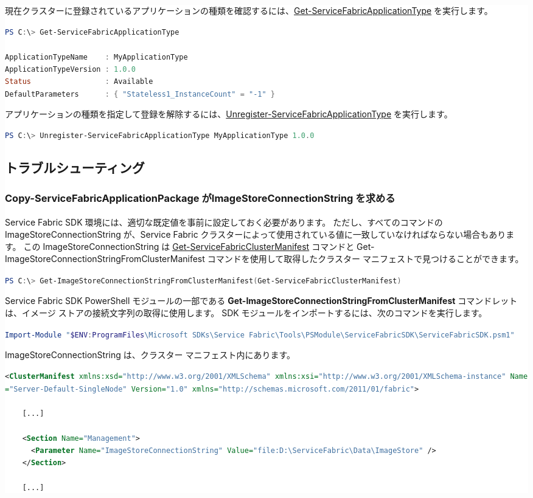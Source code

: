 現在クラスターに登録されているアプリケーションの種類を確認するには、[Get-ServiceFabricApplicationType](/powershell/module/servicefabric/get-servicefabricapplicationtype?view=azureservicefabricps) を実行します。

```powershell
PS C:\> Get-ServiceFabricApplicationType

ApplicationTypeName    : MyApplicationType
ApplicationTypeVersion : 1.0.0
Status                 : Available
DefaultParameters      : { "Stateless1_InstanceCount" = "-1" }
```

アプリケーションの種類を指定して登録を解除するには、[Unregister-ServiceFabricApplicationType](/powershell/module/servicefabric/unregister-servicefabricapplicationtype?view=azureservicefabricps) を実行します。

```powershell
PS C:\> Unregister-ServiceFabricApplicationType MyApplicationType 1.0.0
```

## <a name="troubleshooting"></a>トラブルシューティング
### <a name="copy-servicefabricapplicationpackage-asks-for-an-imagestoreconnectionstring"></a>Copy-ServiceFabricApplicationPackage がImageStoreConnectionString を求める
Service Fabric SDK 環境には、適切な既定値を事前に設定しておく必要があります。 ただし、すべてのコマンドの ImageStoreConnectionString が、Service Fabric クラスターによって使用されている値に一致していなければならない場合もあります。 この ImageStoreConnectionString は [Get-ServiceFabricClusterManifest](/powershell/module/servicefabric/get-servicefabricclustermanifest?view=azureservicefabricps) コマンドと Get-ImageStoreConnectionStringFromClusterManifest コマンドを使用して取得したクラスター マニフェストで見つけることができます。

```powershell
PS C:\> Get-ImageStoreConnectionStringFromClusterManifest(Get-ServiceFabricClusterManifest)
```

Service Fabric SDK PowerShell モジュールの一部である **Get-ImageStoreConnectionStringFromClusterManifest** コマンドレットは、イメージ ストアの接続文字列の取得に使用します。  SDK モジュールをインポートするには、次のコマンドを実行します。

```powershell
Import-Module "$ENV:ProgramFiles\Microsoft SDKs\Service Fabric\Tools\PSModule\ServiceFabricSDK\ServiceFabricSDK.psm1"
```

ImageStoreConnectionString は、クラスター マニフェスト内にあります。

```xml
<ClusterManifest xmlns:xsd="http://www.w3.org/2001/XMLSchema" xmlns:xsi="http://www.w3.org/2001/XMLSchema-instance" Name="Server-Default-SingleNode" Version="1.0" xmlns="http://schemas.microsoft.com/2011/01/fabric">

    [...]

    <Section Name="Management">
      <Parameter Name="ImageStoreConnectionString" Value="file:D:\ServiceFabric\Data\ImageStore" />
    </Section>

    [...]
```


[10]: service-fabric-package-apps.md
[11]: service-fabric-application-upgrade.md